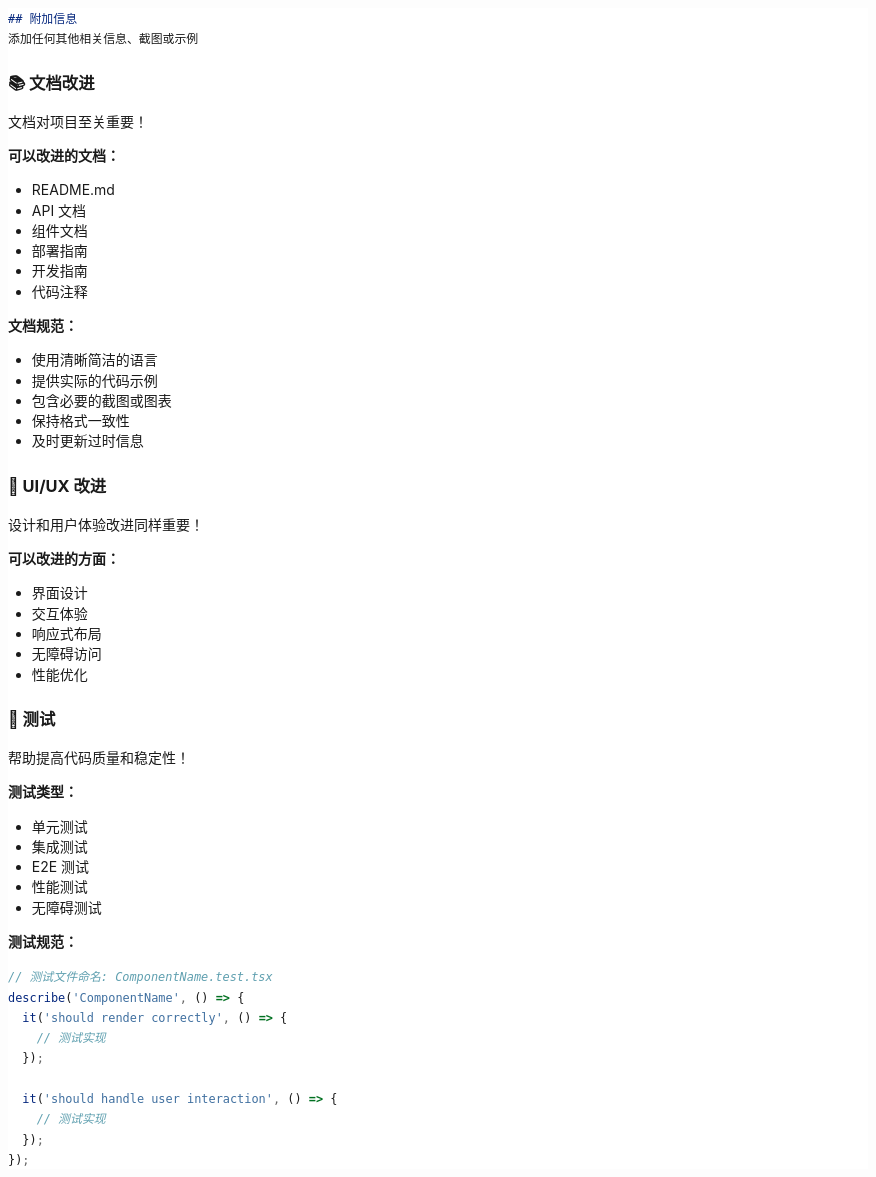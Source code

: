 ```markdown
## 附加信息
添加任何其他相关信息、截图或示例
```

### 📚 文档改进

文档对项目至关重要！

**可以改进的文档：**
- README.md
- API 文档
- 组件文档
- 部署指南
- 开发指南
- 代码注释

**文档规范：**
- 使用清晰简洁的语言
- 提供实际的代码示例
- 包含必要的截图或图表
- 保持格式一致性
- 及时更新过时信息

### 🎨 UI/UX 改进

设计和用户体验改进同样重要！

**可以改进的方面：**
- 界面设计
- 交互体验
- 响应式布局
- 无障碍访问
- 性能优化

### 🧪 测试

帮助提高代码质量和稳定性！

**测试类型：**
- 单元测试
- 集成测试
- E2E 测试
- 性能测试
- 无障碍测试

**测试规范：**
```typescript
// 测试文件命名: ComponentName.test.tsx
describe('ComponentName', () => {
  it('should render correctly', () => {
    // 测试实现
  });

  it('should handle user interaction', () => {
    // 测试实现
  });
});
```
